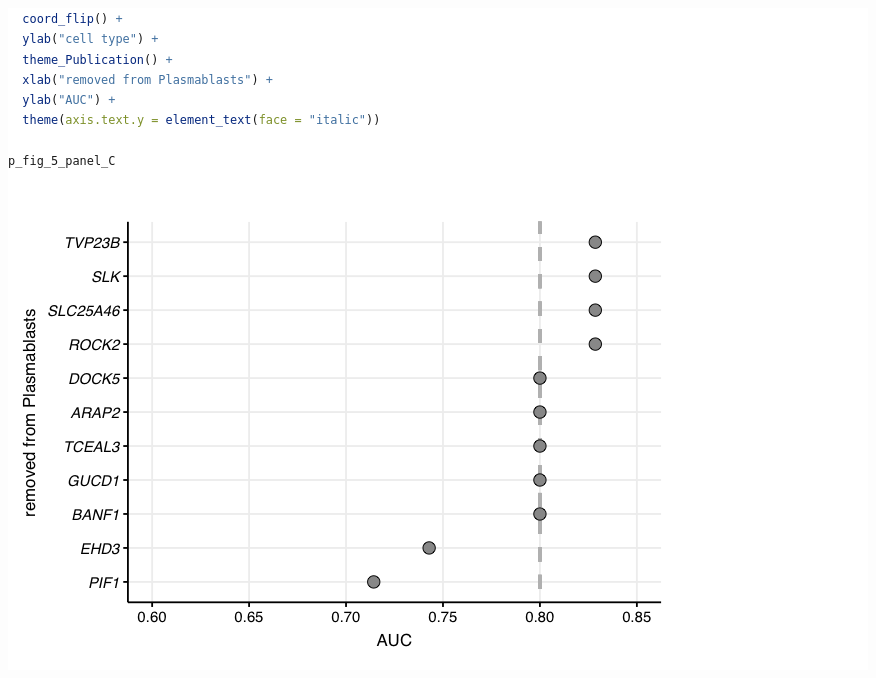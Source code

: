 ``` r
  coord_flip() +
  ylab("cell type") +
  theme_Publication() +
  xlab("removed from Plasmablasts") +
  ylab("AUC") +
  theme(axis.text.y = element_text(face = "italic")) 

p_fig_5_panel_C
```

![](fig_6_cell_specific_signature_expression_files/figure-gfm/unnamed-chunk-3-1.png)
